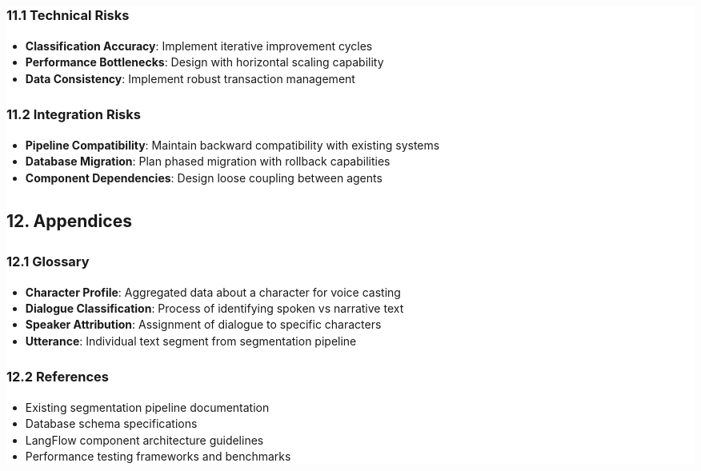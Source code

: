 ### 11.1 Technical Risks

- **Classification Accuracy**: Implement iterative improvement cycles
- **Performance Bottlenecks**: Design with horizontal scaling capability
- **Data Consistency**: Implement robust transaction management

### 11.2 Integration Risks

- **Pipeline Compatibility**: Maintain backward compatibility with existing systems
- **Database Migration**: Plan phased migration with rollback capabilities
- **Component Dependencies**: Design loose coupling between agents

## 12. Appendices

### 12.1 Glossary

- **Character Profile**: Aggregated data about a character for voice casting
- **Dialogue Classification**: Process of identifying spoken vs narrative text
- **Speaker Attribution**: Assignment of dialogue to specific characters
- **Utterance**: Individual text segment from segmentation pipeline

### 12.2 References

- Existing segmentation pipeline documentation
- Database schema specifications
- LangFlow component architecture guidelines
- Performance testing frameworks and benchmarks
